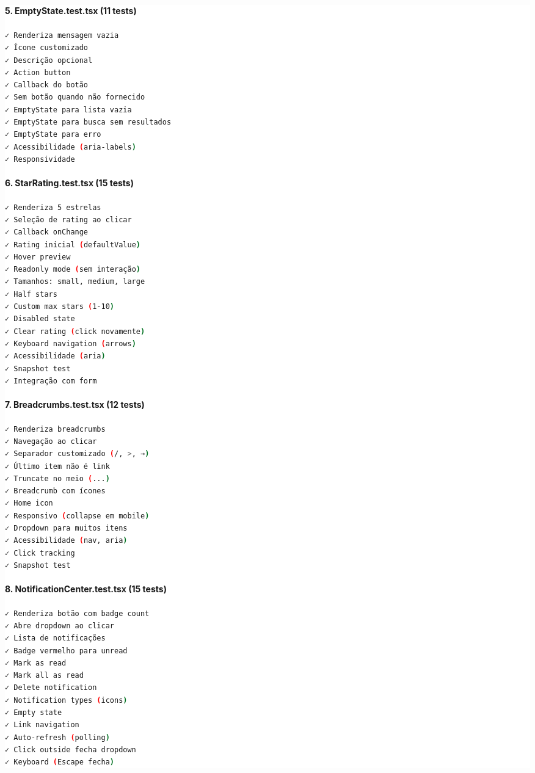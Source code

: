 #### 5. EmptyState.test.tsx (11 tests)
```bash
✓ Renderiza mensagem vazia
✓ Ícone customizado
✓ Descrição opcional
✓ Action button
✓ Callback do botão
✓ Sem botão quando não fornecido
✓ EmptyState para lista vazia
✓ EmptyState para busca sem resultados
✓ EmptyState para erro
✓ Acessibilidade (aria-labels)
✓ Responsividade
```

#### 6. StarRating.test.tsx (15 tests)
```bash
✓ Renderiza 5 estrelas
✓ Seleção de rating ao clicar
✓ Callback onChange
✓ Rating inicial (defaultValue)
✓ Hover preview
✓ Readonly mode (sem interação)
✓ Tamanhos: small, medium, large
✓ Half stars
✓ Custom max stars (1-10)
✓ Disabled state
✓ Clear rating (click novamente)
✓ Keyboard navigation (arrows)
✓ Acessibilidade (aria)
✓ Snapshot test
✓ Integração com form
```

#### 7. Breadcrumbs.test.tsx (12 tests)
```bash
✓ Renderiza breadcrumbs
✓ Navegação ao clicar
✓ Separador customizado (/, >, →)
✓ Último item não é link
✓ Truncate no meio (...)
✓ Breadcrumb com ícones
✓ Home icon
✓ Responsivo (collapse em mobile)
✓ Dropdown para muitos itens
✓ Acessibilidade (nav, aria)
✓ Click tracking
✓ Snapshot test
```

#### 8. NotificationCenter.test.tsx (15 tests)
```bash
✓ Renderiza botão com badge count
✓ Abre dropdown ao clicar
✓ Lista de notificações
✓ Badge vermelho para unread
✓ Mark as read
✓ Mark all as read
✓ Delete notification
✓ Notification types (icons)
✓ Empty state
✓ Link navigation
✓ Auto-refresh (polling)
✓ Click outside fecha dropdown
✓ Keyboard (Escape fecha)
```